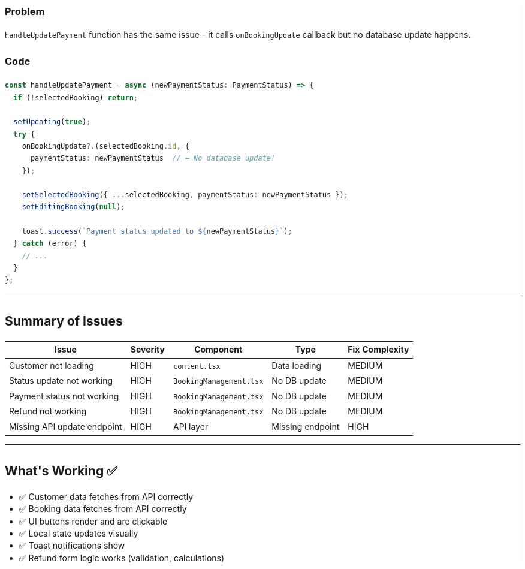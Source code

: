 ### Problem
`handleUpdatePayment` function has the same issue - it calls `onBookingUpdate` callback but no database update happens.

### Code
```typescript
const handleUpdatePayment = async (newPaymentStatus: PaymentStatus) => {
  if (!selectedBooking) return;
  
  setUpdating(true);
  try {
    onBookingUpdate?.(selectedBooking.id, {
      paymentStatus: newPaymentStatus  // ← No database update!
    });
    
    setSelectedBooking({ ...selectedBooking, paymentStatus: newPaymentStatus });
    setEditingBooking(null);
    
    toast.success(`Payment status updated to ${newPaymentStatus}`);
  } catch (error) {
    // ...
  }
};
```

---

## Summary of Issues

| Issue | Severity | Component | Type | Fix Complexity |
|-------|----------|-----------|------|-----------------|
| Customer not loading | HIGH | `content.tsx` | Data loading | MEDIUM |
| Status update not working | HIGH | `BookingManagement.tsx` | No DB update | MEDIUM |
| Payment status not working | HIGH | `BookingManagement.tsx` | No DB update | MEDIUM |
| Refund not working | HIGH | `BookingManagement.tsx` | No DB update | MEDIUM |
| Missing API update endpoint | HIGH | API layer | Missing endpoint | HIGH |

---

## What's Working ✅

- ✅ Customer data fetches from API correctly
- ✅ Booking data fetches from API correctly
- ✅ UI buttons render and are clickable
- ✅ Local state updates visually
- ✅ Toast notifications show
- ✅ Refund form logic works (validation, calculations)
